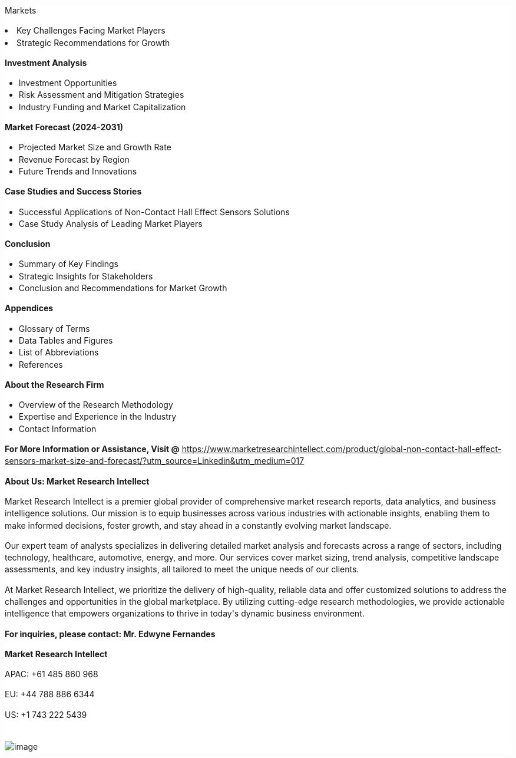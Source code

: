 Markets</li><li>Key Challenges Facing Market Players</li><li>Strategic Recommendations for Growth</li></ul><p><strong>Investment Analysis</strong></p><ul><li>Investment Opportunities</li><li>Risk Assessment and Mitigation Strategies</li><li>Industry Funding and Market Capitalization</li></ul><p><strong>Market Forecast (2024-2031)</strong></p><ul><li>Projected Market Size and Growth Rate</li><li>Revenue Forecast by Region</li><li>Future Trends and Innovations</li></ul><p><strong>Case Studies and Success Stories</strong></p><ul><li>Successful Applications of Non-Contact Hall Effect Sensors Solutions</li><li>Case Study Analysis of Leading Market Players</li></ul><p><strong>Conclusion</strong></p><ul><li>Summary of Key Findings</li><li>Strategic Insights for Stakeholders</li><li>Conclusion and Recommendations for Market Growth</li></ul><p><strong>Appendices</strong></p><ul><li>Glossary of Terms</li><li>Data Tables and Figures</li><li>List of Abbreviations</li><li>References</li></ul><p><strong>About the Research Firm</strong></p><ul><li>Overview of the Research Methodology</li><li>Expertise and Experience in the Industry</li><li>Contact Information</li></ul></div><div class="article-main__content" data-test-id="publishing-text-block"><p><span class="font-[700]"><strong>For More Information or Assistance, Visit @</strong>&nbsp;<a href="https://www.marketresearchintellect.com/product/global-non-contact-hall-effect-sensors-market-size-and-forecast/?utm_source=Linkedin&utm_medium=017">https://www.marketresearchintellect.com/product/global-non-contact-hall-effect-sensors-market-size-and-forecast/?utm_source=Linkedin&utm_medium=017</a></span></p><p><strong>About Us: Market Research Intellect</strong></p><p>Market Research Intellect is a premier global provider of comprehensive market research reports, data analytics, and business intelligence solutions. Our mission is to equip businesses across various industries with actionable insights, enabling them to make informed decisions, foster growth, and stay ahead in a constantly evolving market landscape.</p><p>Our expert team of analysts specializes in delivering detailed market analysis and forecasts across a range of sectors, including technology, healthcare, automotive, energy, and more. Our services cover market sizing, trend analysis, competitive landscape assessments, and key industry insights, all tailored to meet the unique needs of our clients.</p><p>At Market Research Intellect, we prioritize the delivery of high-quality, reliable data and offer customized solutions to address the challenges and opportunities in the global marketplace. By utilizing cutting-edge research methodologies, we provide actionable intelligence that empowers organizations to thrive in today's dynamic business environment.</p><p><strong>For inquiries, please contact: Mr. Edwyne Fernandes</strong></p><p><strong>Market Research Intellect</strong></p><p>APAC: +61 485 860 968</p><p>EU: +44 788 886 6344</p><p>US: +1 743 222 5439</p></div><div class="article-main__content" data-test-id="publishing-text-block">&nbsp;</div>
![image](https://github.com/user-attachments/assets/fcecef36-a052-4c0d-8046-190f97dacd5e)
